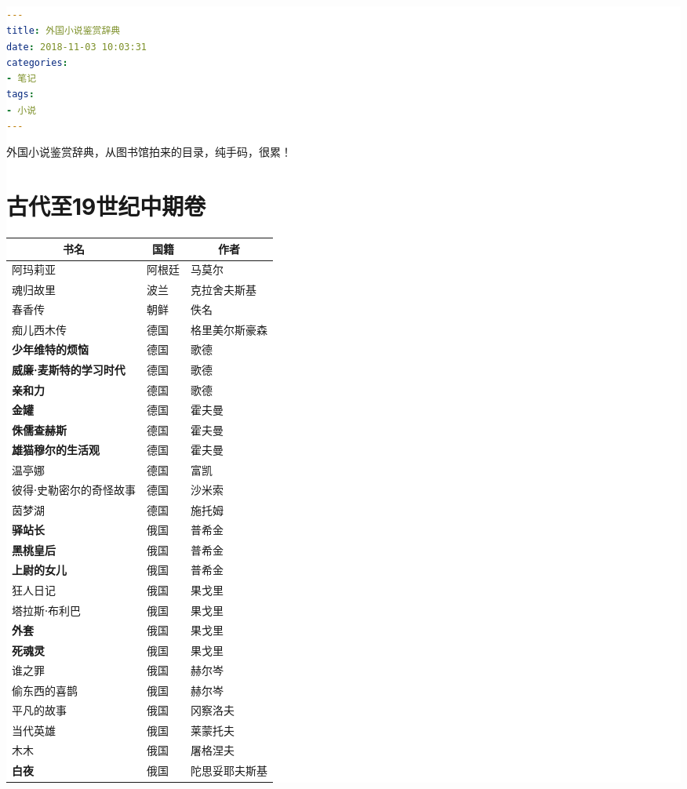 ```yaml
---
title: 外国小说鉴赏辞典
date: 2018-11-03 10:03:31
categories:
- 笔记
tags:
- 小说
---
```


外国小说鉴赏辞典，从图书馆拍来的目录，纯手码，很累！





# 古代至19世纪中期卷

| 书名                      | 国籍   | 作者           |
| ------------------------- | ------ | -------------- |
| 阿玛莉亚                  | 阿根廷 | 马莫尔         |
| 魂归故里                  | 波兰   | 克拉舍夫斯基   |
| 春香传                    | 朝鲜   | 佚名           |
| 痴儿西木传                | 德国   | 格里美尔斯豪森 |
| **少年维特的烦恼**        | 德国   | 歌德           |
| **威廉·麦斯特的学习时代** | 德国   | 歌德           |
| **亲和力**                | 德国   | 歌德           |
| **金罐**                  | 德国   | 霍夫曼         |
| **侏儒查赫斯**            | 德国   | 霍夫曼         |
| **雄猫穆尔的生活观**      | 德国   | 霍夫曼         |
| 温亭娜                    | 德国   | 富凯           |
| 彼得·史勒密尔的奇怪故事   | 德国   | 沙米索         |
| 茵梦湖                    | 德国   | 施托姆         |
| **驿站长**                | 俄国   | 普希金         |
| **黑桃皇后**              | 俄国   | 普希金         |
| **上尉的女儿**            | 俄国   | 普希金         |
| 狂人日记                  | 俄国   | 果戈里         |
| 塔拉斯·布利巴             | 俄国   | 果戈里         |
| **外套**                  | 俄国   | 果戈里         |
| **死魂灵**                | 俄国   | 果戈里         |
| 谁之罪                    | 俄国   | 赫尔岑         |
| 偷东西的喜鹊              | 俄国   | 赫尔岑         |
| 平凡的故事                | 俄国   | 冈察洛夫       |
| 当代英雄                  | 俄国   | 莱蒙托夫       |
| 木木                      | 俄国   | 屠格涅夫       |
| **白夜**                  | 俄国   | 陀思妥耶夫斯基 |